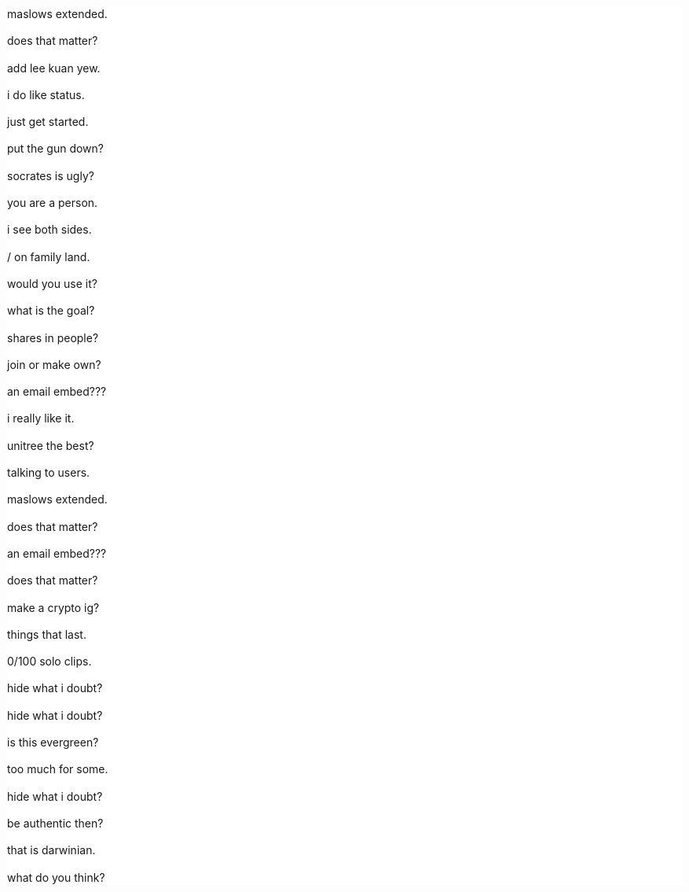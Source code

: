 maslows extended.

does that matter?

add lee kuan yew.

i do like status.

just get started.

put the gun down?

socrates is ugly?

you are a person.

i see both sides.

/ on family land.

would you use it?

what is the goal?

shares in people?

join or make own?

an email embed???

i really like it.

unitree the best?

talking to users.

maslows extended.

does that matter?

an email embed???

does that matter?

make a crypto ig?

things that last.

0/100 solo clips.

hide what i doubt?

hide what i doubt?

is this evergreen?

too much for some.

hide what i doubt?

be authentic then?

that is darwinian.

what do you think?
